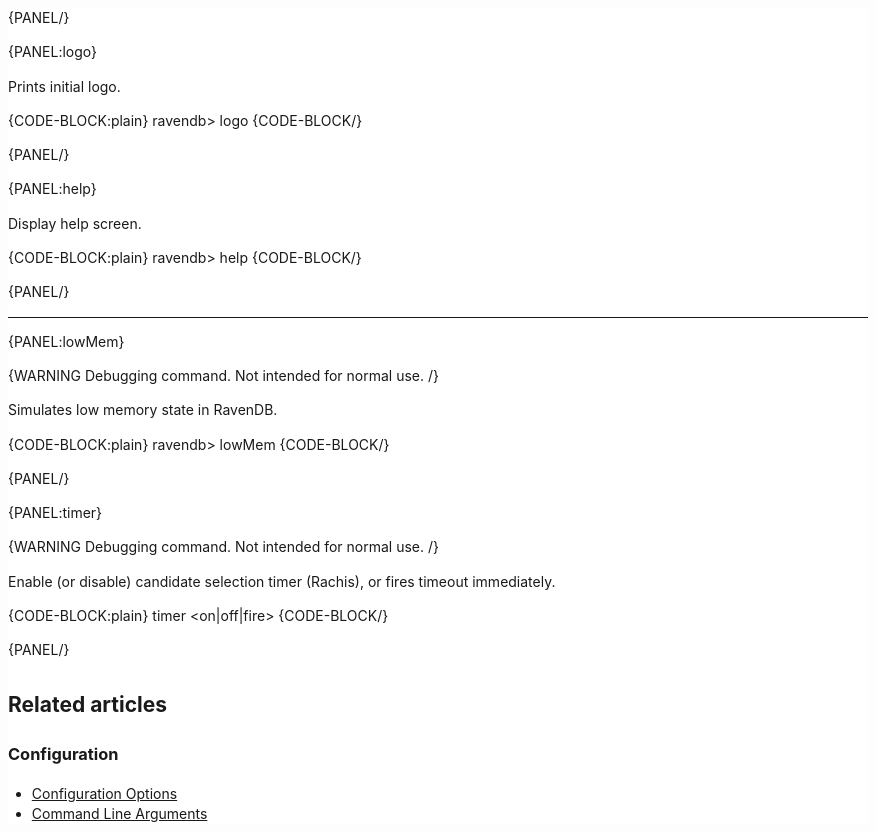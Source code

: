 {PANEL/}

{PANEL:logo}

Prints initial logo.

{CODE-BLOCK:plain}
ravendb> logo
{CODE-BLOCK/}

{PANEL/}

{PANEL:help}

Display help screen.

{CODE-BLOCK:plain}
ravendb> help
{CODE-BLOCK/}

{PANEL/}

<hr />

{PANEL:lowMem}

{WARNING Debugging command. Not intended for normal use. /}

Simulates low memory state in RavenDB.

{CODE-BLOCK:plain}
ravendb> lowMem
{CODE-BLOCK/}

{PANEL/}

{PANEL:timer}

{WARNING Debugging command. Not intended for normal use. /}

Enable (or disable) candidate selection timer (Rachis), or fires timeout immediately.

{CODE-BLOCK:plain}
timer <on|off|fire>
{CODE-BLOCK/}

{PANEL/}

## Related articles

### Configuration

- [Configuration Options](../../server/configuration/configuration-options)
- [Command Line Arguments](../../server/configuration/command-line-arguments)
